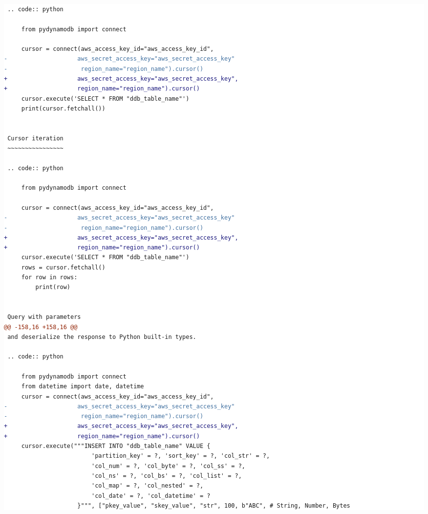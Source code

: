 ```diff
 .. code:: python
 
     from pydynamodb import connect
 
     cursor = connect(aws_access_key_id="aws_access_key_id",
-                    aws_secret_access_key="aws_secret_access_key"
-                     region_name="region_name").cursor()
+                    aws_secret_access_key="aws_secret_access_key",
+                    region_name="region_name").cursor()
     cursor.execute('SELECT * FROM "ddb_table_name"')
     print(cursor.fetchall())
 
 
 Cursor iteration
 ~~~~~~~~~~~~~~~~
 
 .. code:: python
 
     from pydynamodb import connect
 
     cursor = connect(aws_access_key_id="aws_access_key_id",
-                    aws_secret_access_key="aws_secret_access_key"
-                     region_name="region_name").cursor()
+                    aws_secret_access_key="aws_secret_access_key",
+                    region_name="region_name").cursor()
     cursor.execute('SELECT * FROM "ddb_table_name"')
     rows = cursor.fetchall()
     for row in rows:
         print(row)
 
 
 Query with parameters
@@ -158,16 +158,16 @@
 and deserialize the response to Python built-in types.
 
 .. code:: python
 
     from pydynamodb import connect
     from datetime import date, datetime
     cursor = connect(aws_access_key_id="aws_access_key_id",
-                    aws_secret_access_key="aws_secret_access_key"
-                     region_name="region_name").cursor()
+                    aws_secret_access_key="aws_secret_access_key",
+                    region_name="region_name").cursor()
     cursor.execute("""INSERT INTO "ddb_table_name" VALUE {
                         'partition_key' = ?, 'sort_key' = ?, 'col_str' = ?,
                         'col_num' = ?, 'col_byte' = ?, 'col_ss' = ?,
                         'col_ns' = ?, 'col_bs' = ?, 'col_list' = ?,
                         'col_map' = ?, 'col_nested' = ?,
                         'col_date' = ?, 'col_datetime' = ?
                     }""", ["pkey_value", "skey_value", "str", 100, b"ABC", # String, Number, Bytes
```
